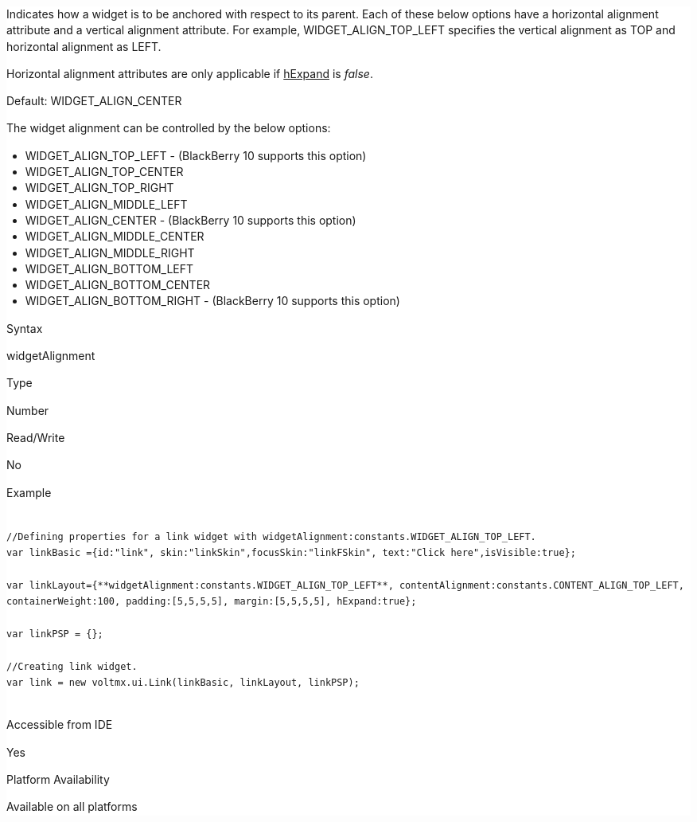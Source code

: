 Indicates how a widget is to be anchored with respect to its parent. Each of these below options have a horizontal alignment attribute and a vertical alignment attribute. For example, WIDGET\_ALIGN\_TOP\_LEFT specifies the vertical alignment as TOP and horizontal alignment as LEFT.

Horizontal alignment attributes are only applicable if [hExpand](#hexpand) is _false_.

Default: WIDGET\_ALIGN\_CENTER

The widget alignment can be controlled by the below options:

*   WIDGET\_ALIGN\_TOP\_LEFT - (BlackBerry 10 supports this option)
*   WIDGET\_ALIGN\_TOP\_CENTER
*   WIDGET\_ALIGN\_TOP\_RIGHT
*   WIDGET\_ALIGN\_MIDDLE\_LEFT
*   WIDGET\_ALIGN\_CENTER - (BlackBerry 10 supports this option)
*   WIDGET\_ALIGN\_MIDDLE\_CENTER
*   WIDGET\_ALIGN\_MIDDLE\_RIGHT
*   WIDGET\_ALIGN\_BOTTOM\_LEFT
*   WIDGET\_ALIGN\_BOTTOM\_CENTER
*   WIDGET\_ALIGN\_BOTTOM\_RIGHT - (BlackBerry 10 supports this option)

Syntax

widgetAlignment

Type

Number

Read/Write

No

Example

```

//Defining properties for a link widget with widgetAlignment:constants.WIDGET_ALIGN_TOP_LEFT.
var linkBasic ={id:"link", skin:"linkSkin",focusSkin:"linkFSkin", text:"Click here",isVisible:true};

var linkLayout={**widgetAlignment:constants.WIDGET_ALIGN_TOP_LEFT**, contentAlignment:constants.CONTENT_ALIGN_TOP_LEFT, containerWeight:100, padding:[5,5,5,5], margin:[5,5,5,5], hExpand:true};

var linkPSP = {};

//Creating link widget.
var link = new voltmx.ui.Link(linkBasic, linkLayout, linkPSP);


```

Accessible from IDE

Yes

Platform Availability

Available on all platforms

